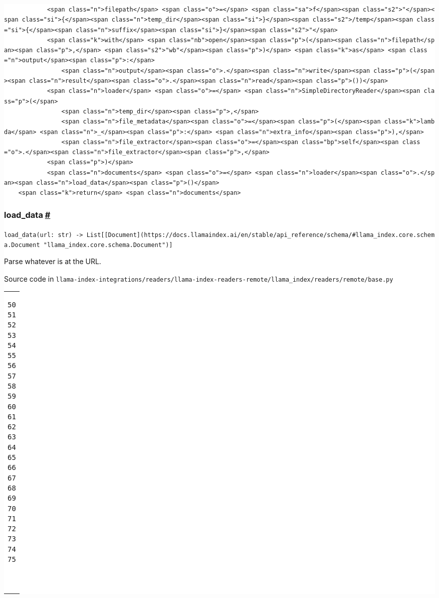                 <span class="n">filepath</span> <span class="o">=</span> <span class="sa">f</span><span class="s2">"</span><span class="si">{</span><span class="n">temp_dir</span><span class="si">}</span><span class="s2">/temp</span><span class="si">{</span><span class="n">suffix</span><span class="si">}</span><span class="s2">"</span>
                <span class="k">with</span> <span class="nb">open</span><span class="p">(</span><span class="n">filepath</span><span class="p">,</span> <span class="s2">"wb"</span><span class="p">)</span> <span class="k">as</span> <span class="n">output</span><span class="p">:</span>
                    <span class="n">output</span><span class="o">.</span><span class="n">write</span><span class="p">(</span><span class="n">result</span><span class="o">.</span><span class="n">read</span><span class="p">())</span>
                <span class="n">loader</span> <span class="o">=</span> <span class="n">SimpleDirectoryReader</span><span class="p">(</span>
                    <span class="n">temp_dir</span><span class="p">,</span>
                    <span class="n">file_metadata</span><span class="o">=</span><span class="p">(</span><span class="k">lambda</span> <span class="n">_</span><span class="p">:</span> <span class="n">extra_info</span><span class="p">),</span>
                    <span class="n">file_extractor</span><span class="o">=</span><span class="bp">self</span><span class="o">.</span><span class="n">file_extractor</span><span class="p">,</span>
                <span class="p">)</span>
                <span class="n">documents</span> <span class="o">=</span> <span class="n">loader</span><span class="o">.</span><span class="n">load_data</span><span class="p">()</span>
        <span class="k">return</span> <span class="n">documents</span>
</code></pre></div></td></tr></tbody></table>

### load\_data [#](https://docs.llamaindex.ai/en/stable/api_reference/readers/remote/#llama_index.readers.remote.RemoteReader.load_data "Permanent link")

```
load_data(url: str) -> List[[Document](https://docs.llamaindex.ai/en/stable/api_reference/schema/#llama_index.core.schema.Document "llama_index.core.schema.Document")]
```

Parse whatever is at the URL.

Source code in `llama-index-integrations/readers/llama-index-readers-remote/llama_index/readers/remote/base.py`

<table class="highlighttable"><tbody><tr><td class="linenos"><div class="linenodiv"><pre><span></span><span class="normal">50</span>
<span class="normal">51</span>
<span class="normal">52</span>
<span class="normal">53</span>
<span class="normal">54</span>
<span class="normal">55</span>
<span class="normal">56</span>
<span class="normal">57</span>
<span class="normal">58</span>
<span class="normal">59</span>
<span class="normal">60</span>
<span class="normal">61</span>
<span class="normal">62</span>
<span class="normal">63</span>
<span class="normal">64</span>
<span class="normal">65</span>
<span class="normal">66</span>
<span class="normal">67</span>
<span class="normal">68</span>
<span class="normal">69</span>
<span class="normal">70</span>
<span class="normal">71</span>
<span class="normal">72</span>
<span class="normal">73</span>
<span class="normal">74</span>
<span class="normal">75</span>